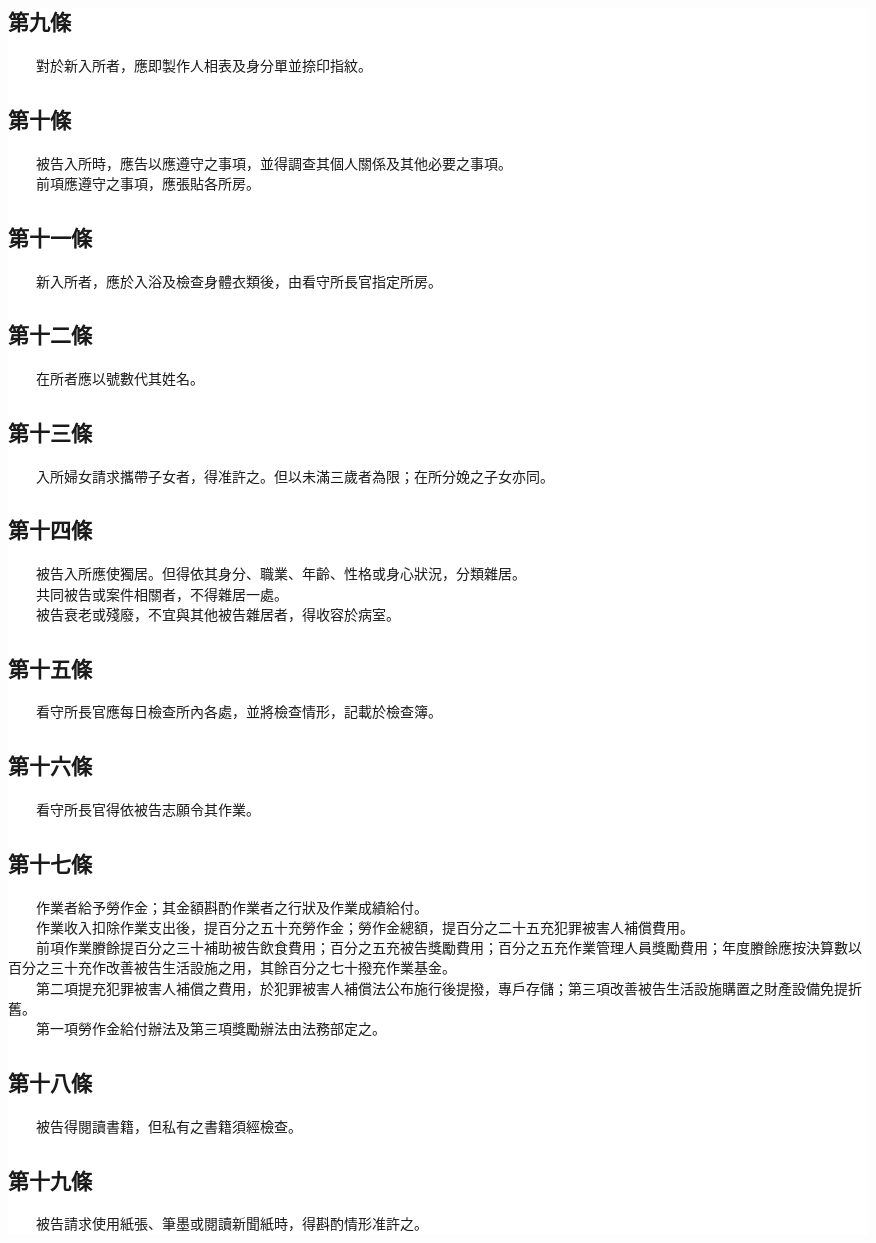 
第九條 
-------
　　對於新入所者，應即製作人相表及身分單並捺印指紋。  


第十條 
-------
　　被告入所時，應告以應遵守之事項，並得調查其個人關係及其他必要之事項。  
　　前項應遵守之事項，應張貼各所房。  


第十一條 
---------
　　新入所者，應於入浴及檢查身體衣類後，由看守所長官指定所房。  


第十二條 
---------
　　在所者應以號數代其姓名。  


第十三條 
---------
　　入所婦女請求攜帶子女者，得准許之。但以未滿三歲者為限；在所分娩之子女亦同。  


第十四條 
---------
　　被告入所應使獨居。但得依其身分、職業、年齡、性格或身心狀況，分類雜居。  
　　共同被告或案件相關者，不得雜居一處。  
　　被告衰老或殘廢，不宜與其他被告雜居者，得收容於病室。  


第十五條 
---------
　　看守所長官應每日檢查所內各處，並將檢查情形，記載於檢查簿。  


第十六條 
---------
　　看守所長官得依被告志願令其作業。  


第十七條 
---------
　　作業者給予勞作金；其金額斟酌作業者之行狀及作業成績給付。  
　　作業收入扣除作業支出後，提百分之五十充勞作金；勞作金總額，提百分之二十五充犯罪被害人補償費用。  
　　前項作業賸餘提百分之三十補助被告飲食費用；百分之五充被告獎勵費用；百分之五充作業管理人員獎勵費用；年度賸餘應按決算數以百分之三十充作改善被告生活設施之用，其餘百分之七十撥充作業基金。  
　　第二項提充犯罪被害人補償之費用，於犯罪被害人補償法公布施行後提撥，專戶存儲；第三項改善被告生活設施購置之財產設備免提折舊。  
　　第一項勞作金給付辦法及第三項獎勵辦法由法務部定之。  


第十八條 
---------
　　被告得閱讀書籍，但私有之書籍須經檢查。  


第十九條 
---------
　　被告請求使用紙張、筆墨或閱讀新聞紙時，得斟酌情形准許之。  
